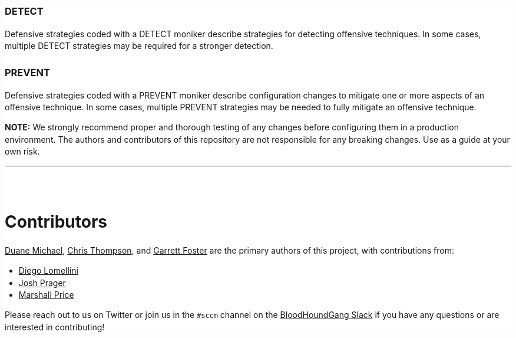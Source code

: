 ### DETECT
Defensive strategies coded with a DETECT moniker describe strategies for detecting offensive techniques. In some cases, multiple DETECT strategies may be required for a stronger detection.

### PREVENT
Defensive strategies coded with a PREVENT moniker describe configuration changes to mitigate one or more aspects of an offensive technique. In some cases, multiple PREVENT strategies may be needed to fully mitigate an offensive technique.

**NOTE:** We strongly recommend proper and thorough testing of any changes before configuring them in a production environment. The authors and contributors of this repository are not responsible for any breaking changes. Use as a guide at your own risk.

<hr>
<br>

# Contributors

[Duane Michael](https://twitter.com/subat0mik), [Chris Thompson](https://twitter.com/_Mayyhem), and [Garrett Foster](https://twitter.com/garrfoster) are the primary authors of this project, with contributions from:
- [Diego Lomellini](https://twitter.com/DiLomSec1)
- [Josh Prager](https://twitter.com/Praga_Prag)
- [Marshall Price](https://twitter.com/__Mastadon)

Please reach out to us on Twitter or join us in the `#sccm` channel on the [BloodHoundGang Slack](https://bloodhoundgang.herokuapp.com/) if you have any questions or are interested in contributing!
